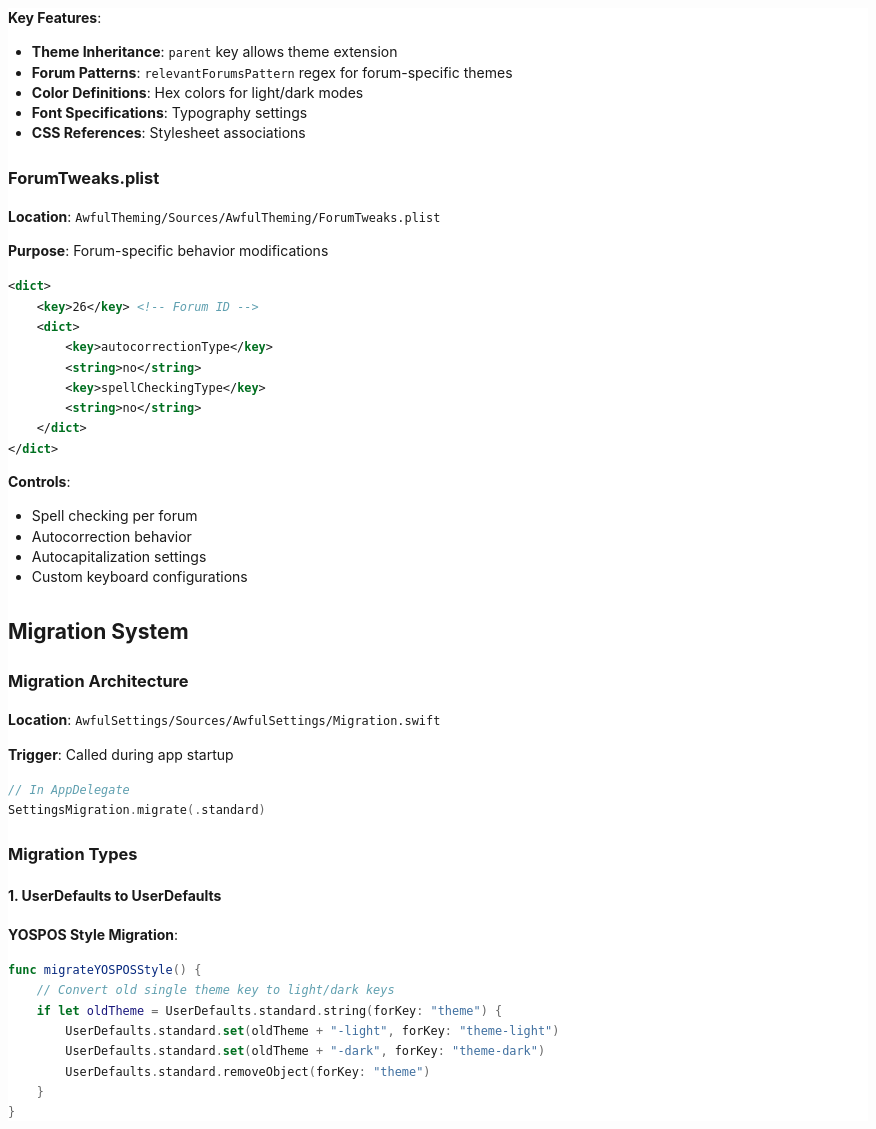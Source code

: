 **Key Features**:
- **Theme Inheritance**: `parent` key allows theme extension
- **Forum Patterns**: `relevantForumsPattern` regex for forum-specific themes
- **Color Definitions**: Hex colors for light/dark modes
- **Font Specifications**: Typography settings
- **CSS References**: Stylesheet associations

### ForumTweaks.plist

**Location**: `AwfulTheming/Sources/AwfulTheming/ForumTweaks.plist`

**Purpose**: Forum-specific behavior modifications
```xml
<dict>
    <key>26</key> <!-- Forum ID -->
    <dict>
        <key>autocorrectionType</key>
        <string>no</string>
        <key>spellCheckingType</key>
        <string>no</string>
    </dict>
</dict>
```

**Controls**:
- Spell checking per forum
- Autocorrection behavior
- Autocapitalization settings
- Custom keyboard configurations

## Migration System

### Migration Architecture

**Location**: `AwfulSettings/Sources/AwfulSettings/Migration.swift`

**Trigger**: Called during app startup
```swift
// In AppDelegate
SettingsMigration.migrate(.standard)
```

### Migration Types

#### 1. UserDefaults to UserDefaults

**YOSPOS Style Migration**:
```swift
func migrateYOSPOSStyle() {
    // Convert old single theme key to light/dark keys
    if let oldTheme = UserDefaults.standard.string(forKey: "theme") {
        UserDefaults.standard.set(oldTheme + "-light", forKey: "theme-light")
        UserDefaults.standard.set(oldTheme + "-dark", forKey: "theme-dark")
        UserDefaults.standard.removeObject(forKey: "theme")
    }
}
```
